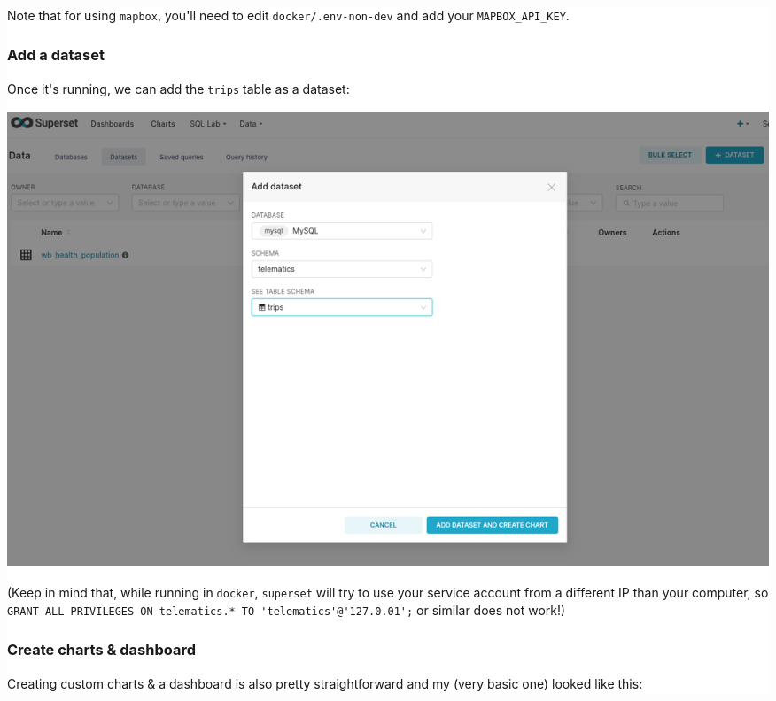 Note that for using `mapbox`, you'll need to edit `docker/.env-non-dev` and add your `MAPBOX_API_KEY`.

### Add a dataset

Once it's running, we can add the `trips` table as a dataset:

![image-20220821142614567](docs/index/image-20220821142614567.png)

(Keep in mind that, while running in `docker`, `superset` will try to use your service account from a different IP than your computer, so `GRANT ALL PRIVILEGES ON telematics.* TO 'telematics'@'127.0.01';` or similar does not work!)

### Create charts & dashboard

Creating custom charts & a dashboard is also pretty straightforward and my (very basic one) looked like this:
